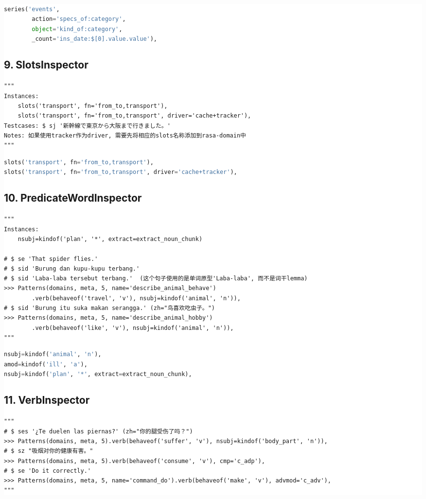 ```python
series('events',
        action='specs_of:category',
        object='kind_of:category',
        _count='ins_date:$[0].value.value'),
```

## 9. SlotsInspector    
    """
    Instances:
        slots('transport', fn='from_to,transport'),
        slots('transport', fn='from_to,transport', driver='cache+tracker'),
    Testcases: $ sj '新幹線で東京から大阪まで行きました。'
    Notes: 如果使用tracker作为driver, 需要先将相应的slots名称添加到rasa-domain中
    """

```python
slots('transport', fn='from_to,transport'),
slots('transport', fn='from_to,transport', driver='cache+tracker'),
```

## 10. PredicateWordInspector
    """
    Instances:
        nsubj=kindof('plan', '*', extract=extract_noun_chunk)

    # $ se 'That spider flies.'
    # $ sid 'Burung dan kupu-kupu terbang.'
    # $ sid 'Laba-laba tersebut terbang.'  (这个句子使用的是单词原型'Laba-laba', 而不是词干lemma)
    >>> Patterns(domains, meta, 5, name='describe_animal_behave')
            .verb(behaveof('travel', 'v'), nsubj=kindof('animal', 'n')),
    # $ sid 'Burung itu suka makan serangga.' (zh="鸟喜欢吃虫子。")
    >>> Patterns(domains, meta, 5, name='describe_animal_hobby')
            .verb(behaveof('like', 'v'), nsubj=kindof('animal', 'n')),
    """

```python
nsubj=kindof('animal', 'n'),
amod=kindof('ill', 'a'),
nsubj=kindof('plan', '*', extract=extract_noun_chunk),
```

## 11. VerbInspector
    """
    # $ ses '¿Te duelen las piernas?' (zh="你的腿受伤了吗？")
    >>> Patterns(domains, meta, 5).verb(behaveof('suffer', 'v'), nsubj=kindof('body_part', 'n')),
    # $ sz "吸烟对你的健康有害。"
    >>> Patterns(domains, meta, 5).verb(behaveof('consume', 'v'), cmp='c_adp'),
    # $ se 'Do it correctly.'
    >>> Patterns(domains, meta, 5, name='command_do').verb(behaveof('make', 'v'), advmod='c_adv'),
    """
